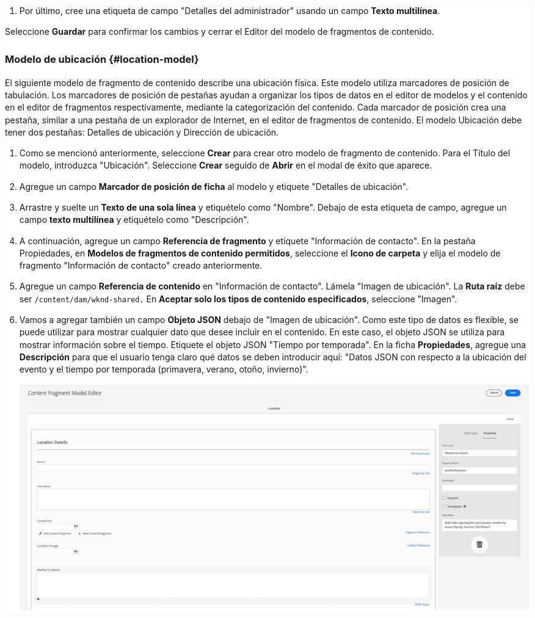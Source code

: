 1. Por último, cree una etiqueta de campo &quot;Detalles del administrador&quot; usando un campo **Texto multilínea**.

Seleccione **Guardar** para confirmar los cambios y cerrar el Editor del modelo de fragmentos de contenido.

### Modelo de ubicación {#location-model}

El siguiente modelo de fragmento de contenido describe una ubicación física. Este modelo utiliza marcadores de posición de tabulación. Los marcadores de posición de pestañas ayudan a organizar los tipos de datos en el editor de modelos y el contenido en el editor de fragmentos respectivamente, mediante la categorización del contenido. Cada marcador de posición crea una pestaña, similar a una pestaña de un explorador de Internet, en el editor de fragmentos de contenido. El modelo Ubicación debe tener dos pestañas: Detalles de ubicación y Dirección de ubicación.

1. Como se mencionó anteriormente, seleccione **Crear** para crear otro modelo de fragmento de contenido. Para el Título del modelo, introduzca &quot;Ubicación&quot;. Seleccione **Crear** seguido de **Abrir** en el modal de éxito que aparece.

1. Agregue un campo **Marcador de posición de ficha** al modelo y etiquete &quot;Detalles de ubicación&quot;.

1. Arrastre y suelte un **Texto de una sola línea** y etiquételo como &quot;Nombre&quot;. Debajo de esta etiqueta de campo, agregue un campo **texto multilínea** y etiquételo como &quot;Descripción&quot;.

1. A continuación, agregue un campo **Referencia de fragmento** y etiquete &quot;Información de contacto&quot;. En la pestaña Propiedades, en **Modelos de fragmentos de contenido permitidos**, seleccione el **Icono de carpeta** y elija el modelo de fragmento &quot;Información de contacto&quot; creado anteriormente.

1. Agregue un campo **Referencia de contenido** en &quot;Información de contacto&quot;. Lámela &quot;Imagen de ubicación&quot;. La **Ruta raíz** debe ser `/content/dam/wknd-shared.` En **Aceptar solo los tipos de contenido especificados**, seleccione &quot;Imagen&quot;.

1. Vamos a agregar también un campo **Objeto JSON** debajo de &quot;Imagen de ubicación&quot;. Como este tipo de datos es flexible, se puede utilizar para mostrar cualquier dato que desee incluir en el contenido. En este caso, el objeto JSON se utiliza para mostrar información sobre el tiempo. Etiquete el objeto JSON &quot;Tiempo por temporada&quot;. En la ficha **Propiedades**, agregue una **Descripción** para que el usuario tenga claro qué datos se deben introducir aquí: &quot;Datos JSON con respecto a la ubicación del evento y el tiempo por temporada (primavera, verano, otoño, invierno)&quot;.

   ![Opciones de objeto JSON](assets/define-content-fragment-models/json-object.png)
